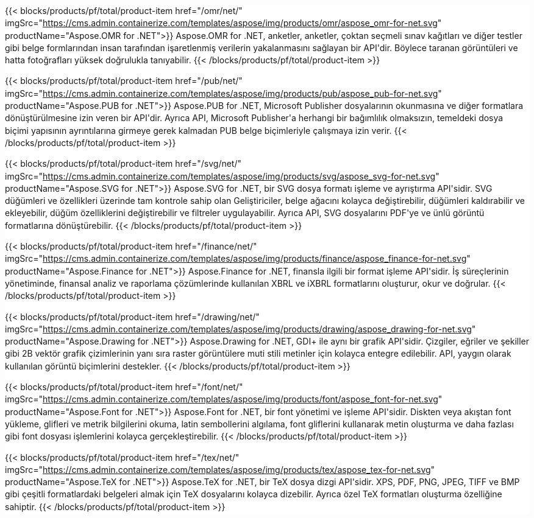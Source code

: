 {{< blocks/products/pf/total/product-item href="/omr/net/" imgSrc="https://cms.admin.containerize.com/templates/aspose/img/products/omr/aspose_omr-for-net.svg" productName="Aspose.OMR for .NET">}}
Aspose.OMR for .NET, anketler, anketler, çoktan seçmeli sınav kağıtları ve diğer testler gibi belge formlarından insan tarafından işaretlenmiş verilerin yakalanmasını sağlayan bir API'dir. Böylece taranan görüntüleri ve hatta fotoğrafları yüksek doğrulukla tanıyabilir. 
{{< /blocks/products/pf/total/product-item >}}

{{< blocks/products/pf/total/product-item href="/pub/net/" imgSrc="https://cms.admin.containerize.com/templates/aspose/img/products/pub/aspose_pub-for-net.svg" productName="Aspose.PUB for .NET">}}
Aspose.PUB for .NET, Microsoft Publisher dosyalarının okunmasına ve diğer formatlara dönüştürülmesine izin veren bir API'dir. Ayrıca API, Microsoft Publisher'a herhangi bir bağımlılık olmaksızın, temeldeki dosya biçimi yapısının ayrıntılarına girmeye gerek kalmadan PUB belge biçimleriyle çalışmaya izin verir.
{{< /blocks/products/pf/total/product-item >}}

{{< blocks/products/pf/total/product-item href="/svg/net/" imgSrc="https://cms.admin.containerize.com/templates/aspose/img/products/svg/aspose_svg-for-net.svg" productName="Aspose.SVG for .NET">}}
Aspose.SVG for .NET, bir SVG dosya formatı işleme ve ayrıştırma API'sidir. SVG düğümleri ve özellikleri üzerinde tam kontrole sahip olan Geliştiriciler, belge ağacını kolayca değiştirebilir, düğümleri kaldırabilir ve ekleyebilir, düğüm özelliklerini değiştirebilir ve filtreler uygulayabilir. Ayrıca API, SVG dosyalarını PDF'ye ve ünlü görüntü formatlarına dönüştürebilir.
{{< /blocks/products/pf/total/product-item >}}

{{< blocks/products/pf/total/product-item href="/finance/net/" imgSrc="https://cms.admin.containerize.com/templates/aspose/img/products/finance/aspose_finance-for-net.svg" productName="Aspose.Finance for .NET">}}
Aspose.Finance for .NET, finansla ilgili bir format işleme API'sidir. İş süreçlerinin yönetiminde, finansal analiz ve raporlama çözümlerinde kullanılan XBRL ve iXBRL formatlarını oluşturur, okur ve doğrular.
{{< /blocks/products/pf/total/product-item >}}

{{< blocks/products/pf/total/product-item href="/drawing/net/" imgSrc="https://cms.admin.containerize.com/templates/aspose/img/products/drawing/aspose_drawing-for-net.svg" productName="Aspose.Drawing for .NET">}}
Aspose.Drawing for .NET, GDI+ ile aynı bir grafik API'sidir. Çizgiler, eğriler ve şekiller gibi 2B vektör grafik çizimlerinin yanı sıra raster görüntülere muti stili metinler için kolayca entegre edilebilir. API, yaygın olarak kullanılan görüntü biçimlerini destekler.
{{< /blocks/products/pf/total/product-item >}}

{{< blocks/products/pf/total/product-item href="/font/net/" imgSrc="https://cms.admin.containerize.com/templates/aspose/img/products/font/aspose_font-for-net.svg" productName="Aspose.Font for .NET">}}
Aspose.Font for .NET, bir font yönetimi ve işleme API'sidir. Diskten veya akıştan font yükleme, glifleri ve metrik bilgilerini okuma, latin sembollerini algılama, font gliflerini kullanarak metin oluşturma ve daha fazlası gibi font dosyası işlemlerini kolayca gerçekleştirebilir.
{{< /blocks/products/pf/total/product-item >}}

{{< blocks/products/pf/total/product-item href="/tex/net/" imgSrc="https://cms.admin.containerize.com/templates/aspose/img/products/tex/aspose_tex-for-net.svg" productName="Aspose.TeX for .NET">}}
Aspose.TeX for .NET, bir TeX dosya dizgi API'sidir. XPS, PDF, PNG, JPEG, TIFF ve BMP gibi çeşitli formatlardaki belgeleri almak için TeX dosyalarını kolayca dizebilir. Ayrıca özel TeX formatları oluşturma özelliğine sahiptir.
{{< /blocks/products/pf/total/product-item >}}
